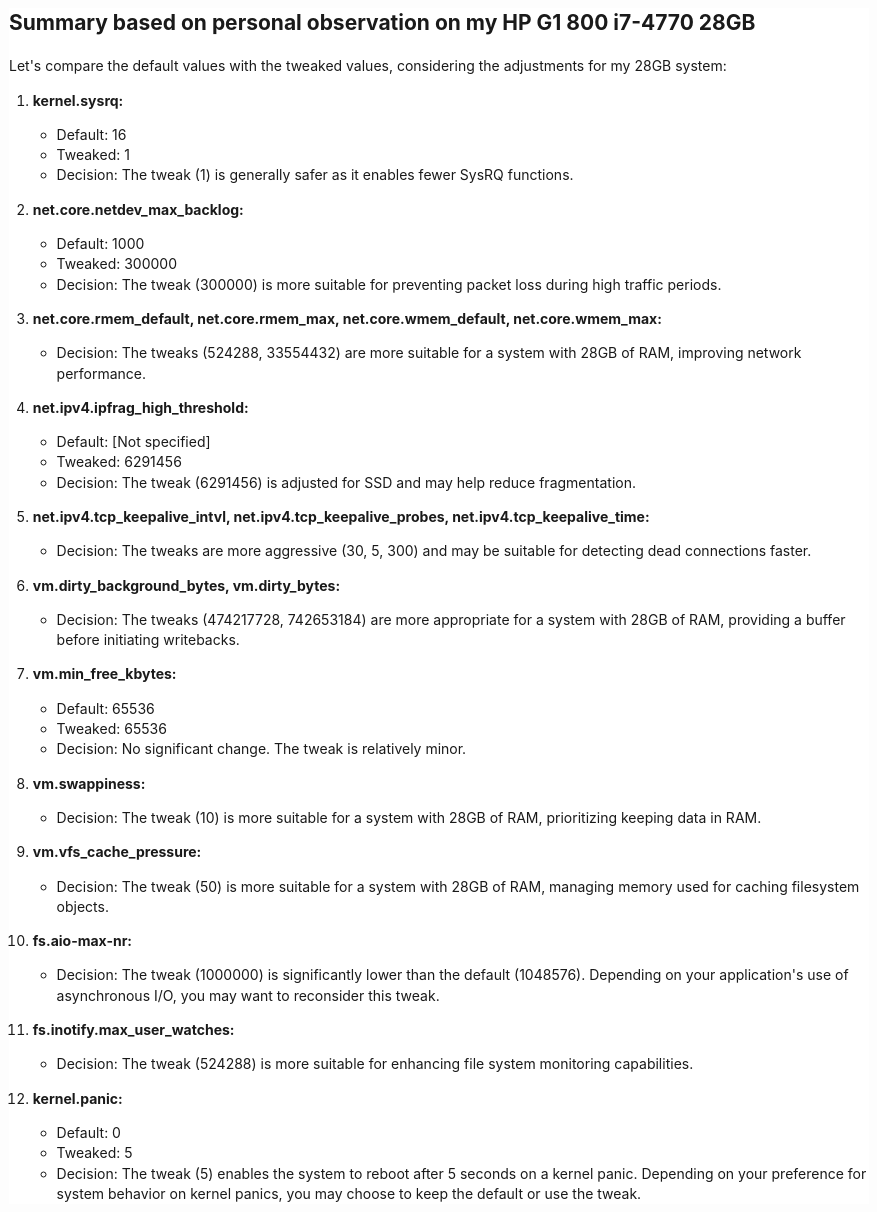 ## Summary based on personal observation on my HP G1 800 i7-4770 28GB
Let's compare the default values with the tweaked values, considering the adjustments for my 28GB system:

1. **kernel.sysrq:**
   - Default: 16
   - Tweaked: 1
   - Decision: The tweak (1) is generally safer as it enables fewer SysRQ functions.

2. **net.core.netdev_max_backlog:**
   - Default: 1000
   - Tweaked: 300000
   - Decision: The tweak (300000) is more suitable for preventing packet loss during high traffic periods.

3. **net.core.rmem_default, net.core.rmem_max, net.core.wmem_default, net.core.wmem_max:**
   - Decision: The tweaks (524288, 33554432) are more suitable for a system with 28GB of RAM, improving network performance.

4. **net.ipv4.ipfrag_high_threshold:**
   - Default: [Not specified]
   - Tweaked: 6291456
   - Decision: The tweak (6291456) is adjusted for SSD and may help reduce fragmentation.

5. **net.ipv4.tcp_keepalive_intvl, net.ipv4.tcp_keepalive_probes, net.ipv4.tcp_keepalive_time:**
   - Decision: The tweaks are more aggressive (30, 5, 300) and may be suitable for detecting dead connections faster.

6. **vm.dirty_background_bytes, vm.dirty_bytes:**
   - Decision: The tweaks (474217728, 742653184) are more appropriate for a system with 28GB of RAM, providing a buffer before initiating writebacks.

7. **vm.min_free_kbytes:**
   - Default: 65536
   - Tweaked: 65536
   - Decision: No significant change. The tweak is relatively minor.

8. **vm.swappiness:**
   - Decision: The tweak (10) is more suitable for a system with 28GB of RAM, prioritizing keeping data in RAM.

9. **vm.vfs_cache_pressure:**
   - Decision: The tweak (50) is more suitable for a system with 28GB of RAM, managing memory used for caching filesystem objects.

10. **fs.aio-max-nr:**
    - Decision: The tweak (1000000) is significantly lower than the default (1048576). Depending on your application's use of asynchronous I/O, you may want to reconsider this tweak.

11. **fs.inotify.max_user_watches:**
    - Decision: The tweak (524288) is more suitable for enhancing file system monitoring capabilities.

12. **kernel.panic:**
    - Default: 0
    - Tweaked: 5
    - Decision: The tweak (5) enables the system to reboot after 5 seconds on a kernel panic. Depending on your preference for system behavior on kernel panics, you may choose to keep the default or use the tweak.
